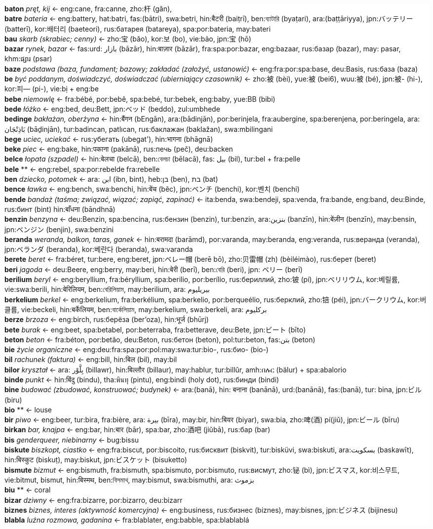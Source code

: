 **baton** *pręt, kij* ← eng:cane, fra:canne, zho:杆 (gǎn),   
**batre** *bateria* ← eng:battery, hat:batri, fas:(bātri), swa:betri, hin:बैटरी (baiṭrī), ben:ব্যাটারি (byaṭari), ara:(baṭṭāriyya), jpn:バッテリー (batterī), kor:배터리 (baeteori), rus:батарея (batareya), spa:por:bateria, may:bateri  
**bau** *skarb (skrabiec; cenny)* ← zho:宝 (bǎo), kor:보 (bo), vie:bảo, jpn:宝 (hō)  
**bazar** *rynek, bazar* ← fas:urd: بازار (bāzār), hin:बाज़ार (bāzār), fra:spa:por:bazar, eng:bazaar, rus:базар (bazar), may: pasar, khm:ផ្សារ (psar)  
**baze** *podstawa (baza, fundament; bazowy; zakładać (założyć, ustanowić)* ← eng:fra:por:spa:base, deu:Basis, rus:база (baza)  
**be** *być poddanym, doświadczyć, doświadczać (ubierniający czasownik)* ← zho:被 (bèi), yue:被 (bei6), wuu:被 (bé), jpn:被- (hi-), kor:피— (pi-), vie:bị + eng:be  
**bebe** *niemowlę* ← fra:bébé, por:bebê, spa:bebé, tur:bebek, eng:baby, yue:BB (bibi)  
**bede** *łóżko* ← eng:bed, deu:Bett, jpn:ベッド (beddo), zul:umbhede  
**bedinge** *bakłażan, oberżyna* ← hin:बैंगन (bEngān), ara:(bādinjān), por:berinjela, fra:aubergine, spa:berenjena, por:beringela, ara: بَاذِنْجَان‎ (bāḏinjān), tur:badincan, patlıcan, rus:баклажан (baklažan), swa:mbilingani  
**bege** *uciec, uciekać* ← rus:убегать (ubegat'), hin:भागना (bhāgnā)  
**beke** *piec* ← eng:bake, hin:पकाना (pakānā), rus:печь (peč), deu:backen  
**belce** *łopata (szpadel)* ← hin:बेलचा (belcā), ben:বেলচা (bēlacā), fas: بیل‎ (bil), tur:bel + fra:pelle  
**bele** ** ← eng:rebel, spa:por:rebelde fra:rebelle  
**ben** *dziecko, potomek* ← ara: ابن (ibn, bint), heb:בן (ben), בת (bat)  
**bence** *ławka* ← eng:bench, swa:benchi, hin:बेंच (bẽc), jpn:ベンチ (benchi), kor:벤치 (benchi)  
**bende** *bandaż (taśma; związać, wiązać; zapiąć, zapinać)* ← ita:benda, swa:bendeji, spa:venda, fra:bande, eng:band, deu:Binde, rus:бинт (bint) hin:बाँधना (bāndhnā)  
**benzin** *benzyna* ← deu:Benzin, spa:bencina, rus:бензин (benzin), tur:benzin, ara:بنزين (banzīn), hin:बेंज़ीन (benzīn), may:bensin, jpn:ベンジン (benjin), swa:benzini  
**beranda** *weranda, balkon, taras, ganek* ← hin:बरामदा (barāmd), por:varanda, may:beranda, eng:veranda, rus:веранда (veranda), jpn:ベランダ (beranda), kor:베란다 (beranda), swa:varanda  
**berete** *beret* ← fra:béret, tur:bere, eng:beret, jpn:ベレー帽 (berē bō), zho:贝雷帽 (zh) (bèiléimào), rus:берет (beret)  
**beri** *jagoda* ← deu:Beere, eng:berry, may:beri, hin:बेरी (berī), ben:বেরি (beri), jpn: ベリー (berī)  
**berilium** *beryl* ← eng:beryllium, fra:béryllium, spa:berilio, por:berílio, rus:бериллий, zho:铍 (pí), jpn:ベリリウム, kor:베릴륨, vie:swa:berili, hin:बेरिलियम, ben:বেরিলিয়াম, may:berilium, ara: بيريليوم  
**berkelium** *berkel* ← eng:berkelium, fra:berkélium, spa:berkelio, por:berqueélio, rus:берклий, zho:锫 (péi), jpn:バークリウム, kor:버클륨, vie:beckeli, hin:बर्केलियम, ben:বার্কেলিয়াম, may:berkelium, swa:berkeli, ara: بركليوم  
**berze** *brzoza* ← eng:birch, rus:берёза (ber’oza), hin:भूर्ज (bhūrj)  
**bete** *burak* ← eng:beet, spa:betabel, por:beterraba, fra:betterave, deu:Bete, jpn:ビート (bīto)  
**beton** *beton* ← fra:béton, por:betão, deu:Beton, rus:бетон (beton), pol:tur:beton, fas:بتن‎ (beton)  
**bie** *życie organiczne* ← eng:deu:fra:spa:por:pol:may:swa:tur:bio-, rus:био- (bio-)  
**bil** *rachunek (faktura)* ← eng:bill, hin:बिल (bil), may:bil  
**bilor** *kryształ* ← ara: بِلَّوْر‎ (billawr), hin:बिल्लौर (billaur), may:hablur, tur:billûr, amh:በሉር (bälur) + spa:abalorio  
**binde** *punkt* ← hin:बिंदु (bindu), tha:พินทุ (pintu), eng:bindi (holy dot), rus:бинди (bindi)  
**bine** *budować (zbudować, konstruować; budynek)* ← ara:(banā), hin: बनाना (banānā), urd:(banānā), fas:(banā), tur: bina, jpn:ビル (biru)  
**bio** ** ← louse  
**bir** *piwo* ← eng:beer, tur:bira, fra:bière, ara: بيرة (bīra), may:bir, hin:बियर (biyar), swa:bia, zho:啤(酒) pí(jiǔ), jpn:ビール (bīru)  
**birkan** *bar, knajpa* ← eng:bar, hin:बार (bār), spa:bar, zho:酒吧 (jiǔbā), rus:бар (bar)  
**bis** *genderqueer, niebinarny* ← bug:bissu  
**biskute** *biszkopt, ciastko* ← eng:fra:biscut, por:biscoito, rus:бисквит (biskvit), tur:bisküvi, swa:biskuti, ara:بسكويت‎ (baskawīt), hin:बिस्कुट (biskuṭ), may:biskut, jpn:ビスケット (bisuketto)  
**bismute** *bizmut* ← eng:bismuth, fra:bismuth, spa:bismuto, por:bismuto, rus:висмут, zho:铋 (bì), jpn:ビスマス, kor:비스무트, vie:bitmut, bismut, hin:बिस्मथ, ben:বিসমাথ, may:bismut, swa:bismuthi, ara: بزموث  
**biu** ** ← coral  
**bizar** *dziwny* ← eng:fra:bizarre, por:bizarro, deu:bizarr  
**biznes** *biznes, interes (aktywność komercyjna)* ← eng:business, rus:бизнес (biznes), may:bisnes, jpn:ビジネス (bijinesu)  
**blabla** *luźna rozmowa, gadanina* ← fra:blablater, eng:babble, spa:blablablá  